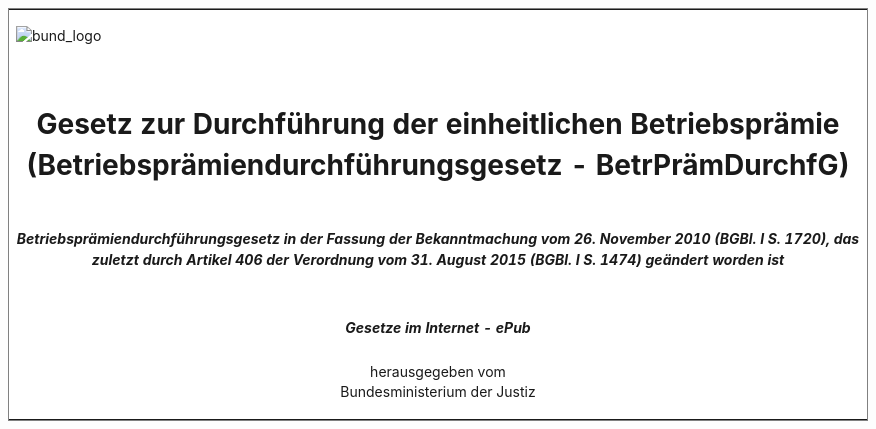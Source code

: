<span id="DECKBLATT.html"></span>

<table border="0" frame="border" width="100%">

<tr valign="top">

<td align="left">

![bund\_logo](BfJ_2021_Web_de_de.gif)

</td>

<td align="right">

 

</td>

</tr>

<tr align="center" valign="middle">

<td colspan="2">

# Gesetz zur Durchführung der einheitlichen Betriebsprämie (Betriebsprämiendurchführungsgesetz - BetrPrämDurchfG)

</td>

</tr>

<tr align="center" valign="middle">

<td colspan="2">

##### Betriebsprämiendurchführungsgesetz in der Fassung der Bekanntmachung vom 26. November 2010 (BGBl. I S. 1720), das zuletzt durch Artikel 406 der Verordnung vom 31. August 2015 (BGBl. I S. 1474) geändert worden ist

</td>

</tr>

<tr align="center" valign="middle">

<td colspan="2">

  
  

##### Gesetze im Internet - ePub  
  
herausgegeben vom  
Bundesministerium der Justiz

</td>

</tr>

<tr align="center" valign="bottom">
